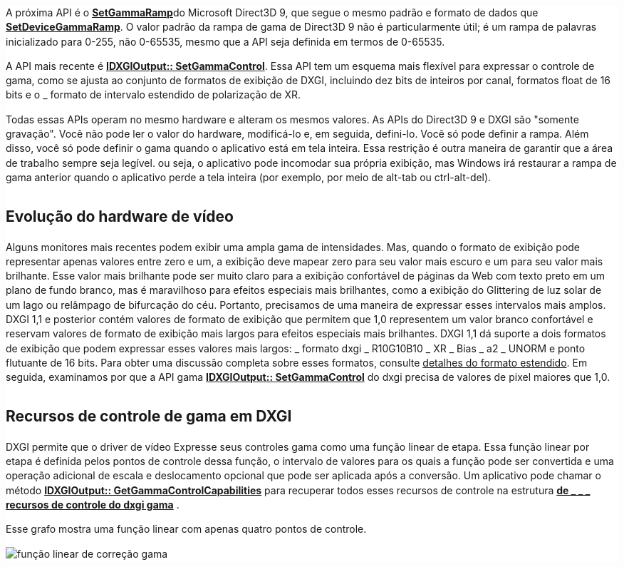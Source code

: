 A próxima API é o [**SetGammaRamp**](/windows/win32/api/d3d9helper/nf-d3d9helper-idirect3ddevice9-setgammaramp)do Microsoft Direct3D 9, que segue o mesmo padrão e formato de dados que [**SetDeviceGammaRamp**](/windows/win32/api/wingdi/nf-wingdi-setdevicegammaramp). O valor padrão da rampa de gama de Direct3D 9 não é particularmente útil; é um rampa de palavras inicializado para 0-255, não 0-65535, mesmo que a API seja definida em termos de 0-65535.

A API mais recente é [**IDXGIOutput:: SetGammaControl**](/windows/desktop/api/DXGI/nf-dxgi-idxgioutput-setgammacontrol). Essa API tem um esquema mais flexível para expressar o controle de gama, como se ajusta ao conjunto de formatos de exibição de DXGI, incluindo dez bits de inteiros por canal, formatos float de 16 bits e o \_ formato de intervalo estendido de polarização de XR.

Todas essas APIs operam no mesmo hardware e alteram os mesmos valores. As APIs do Direct3D 9 e DXGI são "somente gravação". Você não pode ler o valor do hardware, modificá-lo e, em seguida, defini-lo. Você só pode definir a rampa. Além disso, você só pode definir o gama quando o aplicativo está em tela inteira. Essa restrição é outra maneira de garantir que a área de trabalho sempre seja legível. ou seja, o aplicativo pode incomodar sua própria exibição, mas Windows irá restaurar a rampa de gama anterior quando o aplicativo perde a tela inteira (por exemplo, por meio de alt-tab ou ctrl-alt-del).

## <a name="evolution-of-display-hardware"></a>Evolução do hardware de vídeo

Alguns monitores mais recentes podem exibir uma ampla gama de intensidades. Mas, quando o formato de exibição pode representar apenas valores entre zero e um, a exibição deve mapear zero para seu valor mais escuro e um para seu valor mais brilhante. Esse valor mais brilhante pode ser muito claro para a exibição confortável de páginas da Web com texto preto em um plano de fundo branco, mas é maravilhoso para efeitos especiais mais brilhantes, como a exibição do Glittering de luz solar de um lago ou relâmpago de bifurcação do céu. Portanto, precisamos de uma maneira de expressar esses intervalos mais amplos. DXGI 1,1 e posterior contém valores de formato de exibição que permitem que 1,0 representem um valor branco confortável e reservam valores de formato de exibição mais largos para efeitos especiais mais brilhantes. DXGI 1,1 dá suporte a dois formatos de exibição que podem expressar esses valores mais largos: \_ formato dxgi \_ R10G10B10 \_ XR \_ Bias \_ a2 \_ UNORM e ponto flutuante de 16 bits. Para obter uma discussão completa sobre esses formatos, consulte [detalhes do formato estendido](/windows-hardware/drivers/display/details-of-the-extended-format). Em seguida, examinamos por que a API gama [**IDXGIOutput:: SetGammaControl**](/windows/desktop/api/DXGI/nf-dxgi-idxgioutput-setgammacontrol) do dxgi precisa de valores de pixel maiores que 1,0.

## <a name="gamma-control-capabilities-in-dxgi"></a>Recursos de controle de gama em DXGI

DXGI permite que o driver de vídeo Expresse seus controles gama como uma função linear de etapa. Essa função linear por etapa é definida pelos pontos de controle dessa função, o intervalo de valores para os quais a função pode ser convertida e uma operação adicional de escala e deslocamento opcional que pode ser aplicada após a conversão. Um aplicativo pode chamar o método [**IDXGIOutput:: GetGammaControlCapabilities**](/windows/desktop/api/DXGI/nf-dxgi-idxgioutput-getgammacontrolcapabilities) para recuperar todos esses recursos de controle na estrutura [**de \_ \_ \_ recursos de controle do dxgi gama**](/previous-versions/windows/desktop/legacy/bb173062(v=vs.85)) .

Esse grafo mostra uma função linear com apenas quatro pontos de controle.

![função linear de correção gama](images/gamma-linear-function.png)
